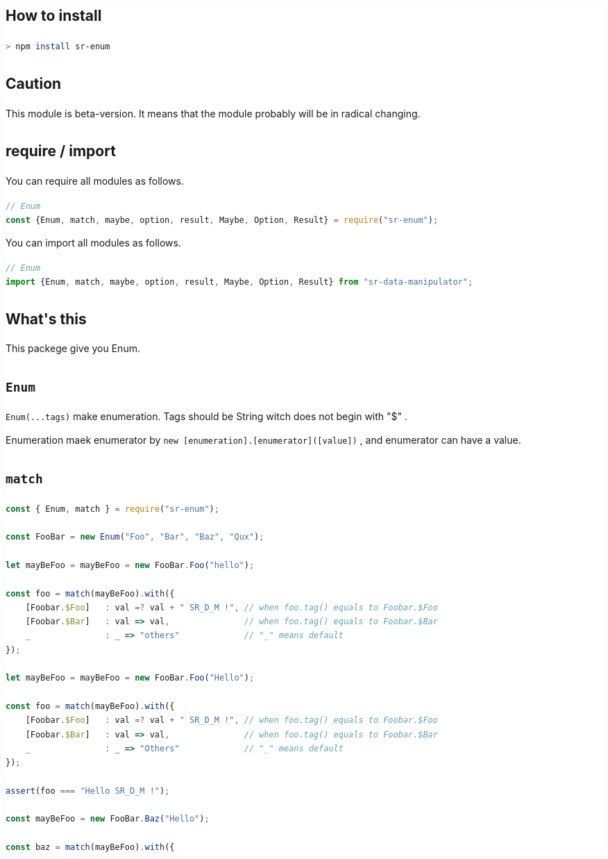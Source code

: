 ## How to install

```bash
> npm install sr-enum
```

## Caution

This module is beta-version. It means that the module probably will be in radical changing.

## require / import

You can require all modules as follows.

``` js
// Enum
const {Enum, match, maybe, option, result, Maybe, Option, Result} = require("sr-enum");
```

You can import all modules as follows.

``` js
// Enum
import {Enum, match, maybe, option, result, Maybe, Option, Result} from "sr-data-manipulator";
```

## What's this

This packege give you Enum.

## `Enum`

`Enum(...tags)` make enumeration. Tags should be String witch does not begin with "$" .

Enumeration maek enumerator by `new [enumeration].[enumerator]([value])` , and enumerator can have a value.

## `match`

``` js
const { Enum, match } = require("sr-enum");

const FooBar = new Enum("Foo", "Bar", "Baz", "Qux");

let mayBeFoo = mayBeFoo = new FooBar.Foo("hello");

const foo = match(mayBeFoo).with({
    [Foobar.$Foo]   : val =? val + " SR_D_M !", // when foo.tag() equals to Foobar.$Foo
    [Foobar.$Bar]   : val => val,               // when foo.tag() equals to Foobar.$Bar
    _               : _ => "others"             // "_" means default
});

let mayBeFoo = mayBeFoo = new FooBar.Foo("Hello");

const foo = match(mayBeFoo).with({
    [Foobar.$Foo]   : val =? val + " SR_D_M !", // when foo.tag() equals to Foobar.$Foo
    [Foobar.$Bar]   : val => val,               // when foo.tag() equals to Foobar.$Bar
    _               : _ => "Others"             // "_" means default
});

assert(foo === "Hello SR_D_M !");

const mayBeFoo = new FooBar.Baz("Hello");

const baz = match(mayBeFoo).with({
```